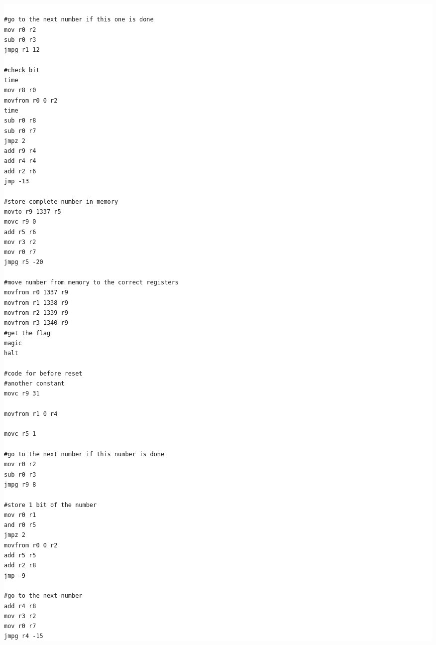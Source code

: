 ```

#go to the next number if this one is done
mov r0 r2  
sub r0 r3  
jmpg r1 12  
 
#check bit 
time  
mov r8 r0  
movfrom r0 0 r2  
time  
sub r0 r8  
sub r0 r7  
jmpz 2  
add r9 r4  
add r4 r4  
add r2 r6  
jmp -13  

#store complete number in memory
movto r9 1337 r5  
movc r9 0  
add r5 r6  
mov r3 r2  
mov r0 r7  
jmpg r5 -20  
  
#move number from memory to the correct registers
movfrom r0 1337 r9  
movfrom r1 1338 r9  
movfrom r2 1339 r9  
movfrom r3 1340 r9
#get the flag
magic  
halt  

#code for before reset
#another constant
movc r9 31  

movfrom r1 0 r4  
  
movc r5 1  

#go to the next number if this number is done
mov r0 r2  
sub r0 r3  
jmpg r9 8  
  
#store 1 bit of the number
mov r0 r1  
and r0 r5  
jmpz 2  
movfrom r0 0 r2  
add r5 r5  
add r2 r8  
jmp -9  

#go to the next number
add r4 r8  
mov r3 r2  
mov r0 r7  
jmpg r4 -15  
```